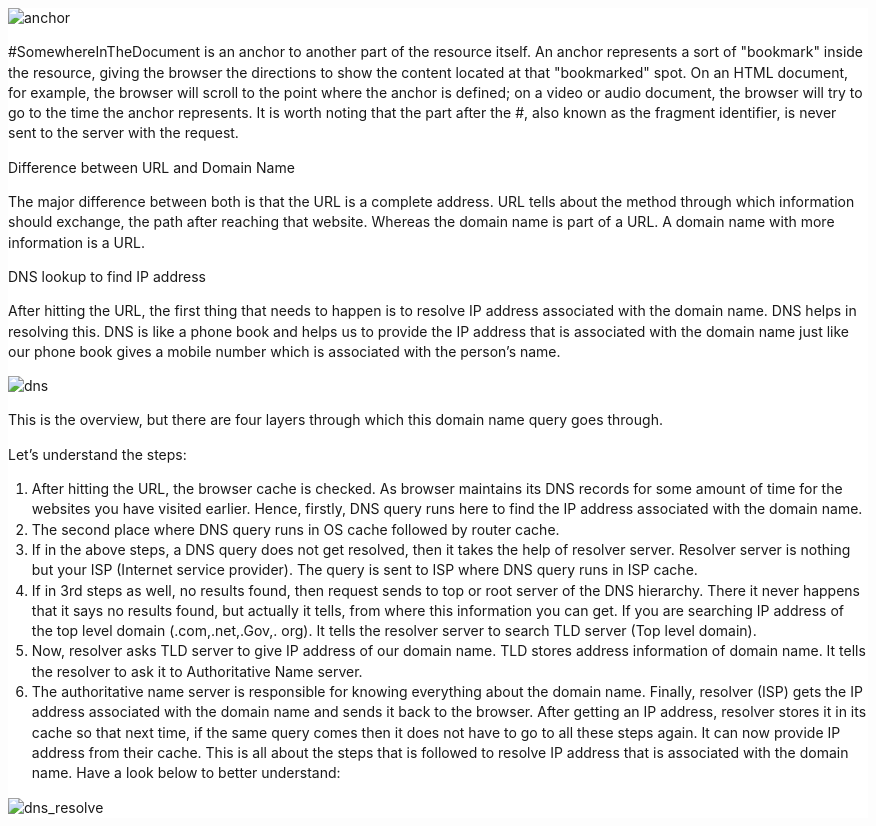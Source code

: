 ![anchor](https://user-images.githubusercontent.com/64431648/181002777-fc9ea2fb-de09-443d-a640-2db77ad7f68f.png)

#SomewhereInTheDocument is an anchor to another part of the resource itself. An anchor represents a sort of "bookmark" inside the resource, giving the browser the directions to show the content located at that "bookmarked" spot. On an HTML document, for example, the browser will scroll to the point where the anchor is defined; on a video or audio document, the browser will try to go to the time the anchor represents. It is worth noting that the part after the #, also known as the fragment identifier, is never sent to the server with the request.




Difference between URL and Domain Name

The major difference between both is that the URL is a complete address. URL tells about the method through which information should exchange, the path after reaching that website. Whereas the domain name is part of a URL.
A domain name with more information is a URL.

DNS lookup to find IP address

After hitting the URL, the first thing that needs to happen is to resolve IP address associated with the domain name. DNS helps in resolving this. DNS is like a phone book and helps us to provide the IP address that is associated with the domain name just like our phone book gives a mobile number which is associated with the person’s name.

![dns](https://user-images.githubusercontent.com/64431648/181002847-467b9f44-c4bb-48a6-9f14-51a4b0b62cb0.png)

This is the overview, but there are four layers through which this domain name query goes through.

Let’s understand the steps:
1. After hitting the URL, the browser cache is checked. As browser maintains its DNS records for some amount of time for the websites you have visited earlier. Hence, firstly, DNS query runs here to find the IP address associated with the domain name.
2. The second place where DNS query runs in OS cache followed by router cache.
3. If in the above steps, a DNS query does not get resolved, then it takes the help of resolver server. Resolver server is nothing but your ISP (Internet service provider). The query is sent to ISP where DNS query runs in ISP cache.
4. If in 3rd steps as well, no results found, then request sends to top or root server of the DNS hierarchy. There it never happens that it says no results found, but actually it tells, from where this information you can get. If you are searching IP address of the top level domain (.com,.net,.Gov,. org). It tells the resolver server to search TLD server (Top level domain).
5. Now, resolver asks TLD server to give IP address of our domain name. TLD stores address information of domain name. It tells the resolver to ask it to Authoritative Name server.
6. The authoritative name server is responsible for knowing everything about the domain name. Finally, resolver (ISP) gets the IP address associated with the domain name and sends it back to the browser.
After getting an IP address, resolver stores it in its cache so that next time, if the same query comes then it does not have to go to all these steps again. It can now provide IP address from their cache.
This is all about the steps that is followed to resolve IP address that is associated with the domain name. 
Have a look below to better understand:

![dns_resolve](https://user-images.githubusercontent.com/64431648/181002880-c45c52e4-9141-4bb3-b7df-9795fbea5c0e.png)
